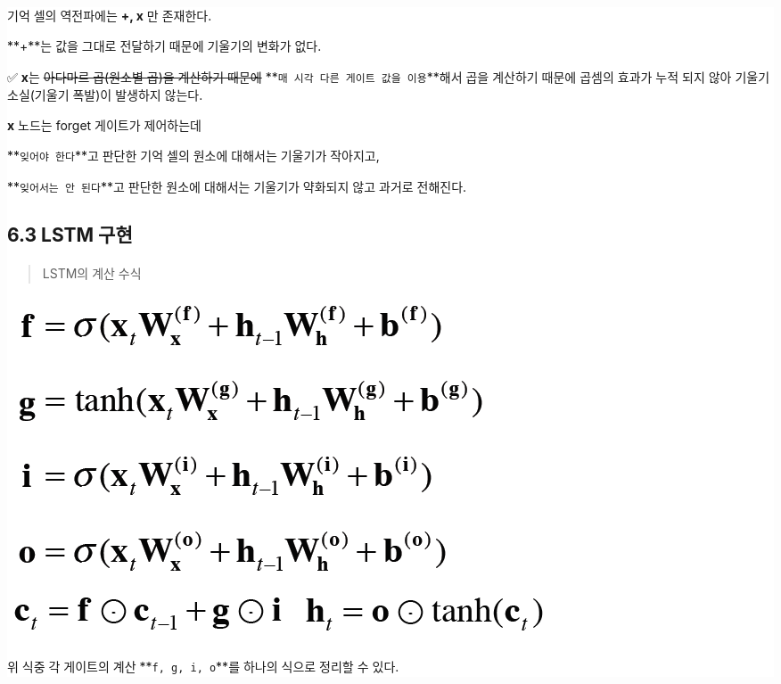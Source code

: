기억 셀의 역전파에는 **+, x** 만 존재한다.

**+**는 값을 그대로 전달하기 때문에 기울기의 변화가 없다.

✅ **x**는 ~~아다마르 곱(원소별 곱)을 계산하기 때문에~~ **`매 시각 다른 게이트 값을 이용`**해서 곱을 계산하기 때문에 곱셈의 효과가 누적 되지 않아 기울기 소실(기울기 폭발)이 발생하지 않는다.

**x** 노드는 forget 게이트가 제어하는데

**`잊어야 한다`**고 판단한 기억 셀의 원소에 대해서는 기울기가 작아지고,

**`잊어서는 안 된다`**고 판단한 원소에 대해서는 기울기가 약화되지 않고 과거로 전해진다.

## 6.3 LSTM 구현

> LSTM의 계산 수식

<img src="assets/6장 게이트가 추가된 RNN/e 6-6.png">

<img src="assets/6장 게이트가 추가된 RNN/e 6-7.png">

<img src="assets/6장 게이트가 추가된 RNN/e 6-8.png">

위 식중 각 게이트의 계산 **`f, g, i, o`**를 하나의 식으로 정리할 수 있다.
